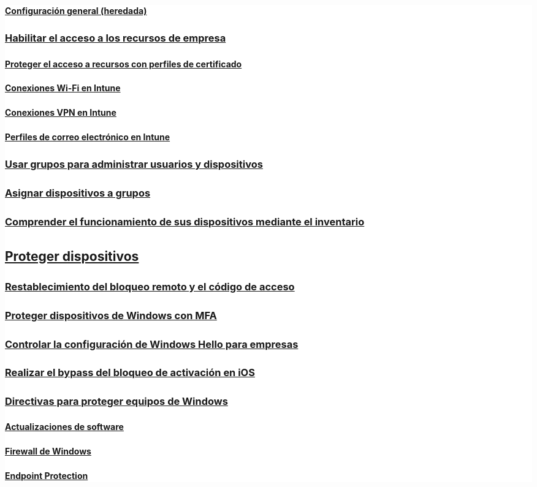 #### [Configuración general (heredada)](mobile-device-security-policy-settings-in-microsoft-intune.md)

### [Habilitar el acceso a los recursos de empresa](enable-access-to-company-resources-with-microsoft-intune.md)
#### [Proteger el acceso a recursos con perfiles de certificado](secure-resource-access-with-certificate-profiles.md)
#### [Conexiones Wi-Fi en Intune](wi-fi-connections-in-microsoft-intune.md)
#### [Conexiones VPN en Intune](vpn-connections-in-microsoft-intune.md)
#### [Perfiles de correo electrónico en Intune](configure-access-to-corporate-email-using-email-profiles-with-microsoft-intune.md)
### [Usar grupos para administrar usuarios y dispositivos](use-groups-to-manage-users-and-devices-with-microsoft-intune.md)
### [Asignar dispositivos a grupos](categorize-devices-with-device-group-mapping-in-microsoft-intune.md)
### [Comprender el funcionamiento de sus dispositivos mediante el inventario](understand-your-devices-with-inventory-in-microsoft-intune.md)


## [Proteger dispositivos](protect-your-devices-with-microsoft-intune.md)
### [Restablecimiento del bloqueo remoto y el código de acceso](use-remote-lock-and-passcode-reset-in-microsoft-intune.md)
### [Proteger dispositivos de Windows con MFA](protect-windows-devices-with-multi-factor-authentication.md)
### [Controlar la configuración de Windows Hello para empresas](control-microsoft-passport-settings-on-devices-with-microsoft-intune.md)
### [Realizar el bypass del bloqueo de activación en iOS](help-protect-ios-devices-with-activation-lock-bypass-for-microsoft-intune.md)
### [Directivas para proteger equipos de Windows](policies-to-protect-windows-pcs-in-microsoft-intune.md)
#### [Actualizaciones de software](keep-windows-pcs-up-to-date-with-software-updates-in-microsoft-intune.md)
#### [Firewall de Windows](help-protect-windows-pcs-using-windows-firewall-policies-in-microsoft-intune.md)
#### [Endpoint Protection](help-secure-windows-pcs-with-endpoint-protection-for-microsoft-intune.md)
